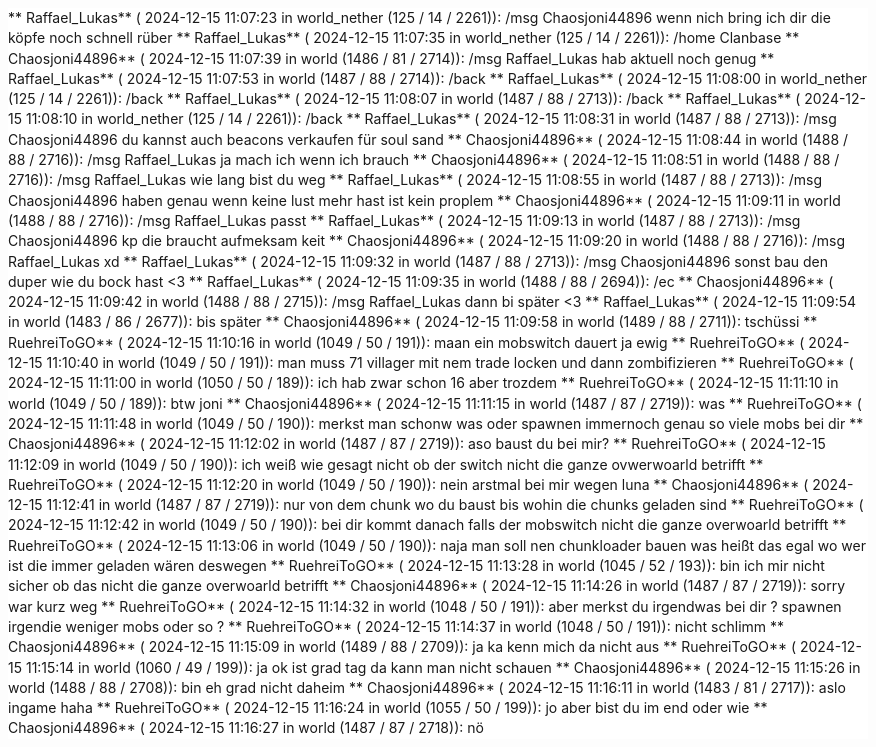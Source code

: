 ** Raffael_Lukas** ( 2024-12-15  11:07:23 in  world_nether (125 / 14 / 2261)): /msg Chaosjoni44896 wenn nich bring ich dir die köpfe noch schnell rüber
** Raffael_Lukas** ( 2024-12-15  11:07:35 in  world_nether (125 / 14 / 2261)): /home Clanbase
** Chaosjoni44896** ( 2024-12-15  11:07:39 in  world (1486 / 81 / 2714)): /msg Raffael_Lukas hab aktuell noch genug
** Raffael_Lukas** ( 2024-12-15  11:07:53 in  world (1487 / 88 / 2714)): /back
** Raffael_Lukas** ( 2024-12-15  11:08:00 in  world_nether (125 / 14 / 2261)): /back
** Raffael_Lukas** ( 2024-12-15  11:08:07 in  world (1487 / 88 / 2713)): /back
** Raffael_Lukas** ( 2024-12-15  11:08:10 in  world_nether (125 / 14 / 2261)): /back
** Raffael_Lukas** ( 2024-12-15  11:08:31 in  world (1487 / 88 / 2713)): /msg Chaosjoni44896 du kannst auch beacons verkaufen für soul sand
** Chaosjoni44896** ( 2024-12-15  11:08:44 in  world (1488 / 88 / 2716)): /msg Raffael_Lukas ja mach ich wenn ich brauch
** Chaosjoni44896** ( 2024-12-15  11:08:51 in  world (1488 / 88 / 2716)): /msg Raffael_Lukas wie lang bist du weg
** Raffael_Lukas** ( 2024-12-15  11:08:55 in  world (1487 / 88 / 2713)): /msg Chaosjoni44896 haben genau wenn keine lust mehr hast ist kein proplem
** Chaosjoni44896** ( 2024-12-15  11:09:11 in  world (1488 / 88 / 2716)): /msg Raffael_Lukas passt
** Raffael_Lukas** ( 2024-12-15  11:09:13 in  world (1487 / 88 / 2713)): /msg Chaosjoni44896 kp die braucht aufmeksam keit
** Chaosjoni44896** ( 2024-12-15  11:09:20 in  world (1488 / 88 / 2716)): /msg Raffael_Lukas xd
** Raffael_Lukas** ( 2024-12-15  11:09:32 in  world (1487 / 88 / 2713)): /msg Chaosjoni44896 sonst bau den duper wie du bock hast <3
** Raffael_Lukas** ( 2024-12-15  11:09:35 in  world (1488 / 88 / 2694)): /ec
** Chaosjoni44896** ( 2024-12-15  11:09:42 in  world (1488 / 88 / 2715)): /msg Raffael_Lukas dann bi später <3
** Raffael_Lukas** ( 2024-12-15  11:09:54 in  world (1483 / 86 / 2677)): bis später
** Chaosjoni44896** ( 2024-12-15  11:09:58 in  world (1489 / 88 / 2711)): tschüssi
** RuehreiToGO** ( 2024-12-15  11:10:16 in  world (1049 / 50 / 191)): maan ein mobswitch dauert ja ewig
** RuehreiToGO** ( 2024-12-15  11:10:40 in  world (1049 / 50 / 191)): man muss 71 villager mit nem trade locken und dann zombifizieren
** RuehreiToGO** ( 2024-12-15  11:11:00 in  world (1050 / 50 / 189)): ich hab zwar schon 16 aber trozdem
** RuehreiToGO** ( 2024-12-15  11:11:10 in  world (1049 / 50 / 189)): btw joni
** Chaosjoni44896** ( 2024-12-15  11:11:15 in  world (1487 / 87 / 2719)): was
** RuehreiToGO** ( 2024-12-15  11:11:48 in  world (1049 / 50 / 190)): merkst man schonw was oder spawnen immernoch genau so viele mobs bei dir
** Chaosjoni44896** ( 2024-12-15  11:12:02 in  world (1487 / 87 / 2719)): aso baust du bei mir?
** RuehreiToGO** ( 2024-12-15  11:12:09 in  world (1049 / 50 / 190)): ich weiß wie gesagt nicht ob der switch nicht die ganze ovwerwoarld betrifft
** RuehreiToGO** ( 2024-12-15  11:12:20 in  world (1049 / 50 / 190)): nein arstmal bei mir wegen luna
** Chaosjoni44896** ( 2024-12-15  11:12:41 in  world (1487 / 87 / 2719)): nur von dem chunk wo du baust bis wohin die chunks geladen sind
** RuehreiToGO** ( 2024-12-15  11:12:42 in  world (1049 / 50 / 190)): bei dir kommt danach falls der mobswitch nicht die ganze overwoarld betrifft
** RuehreiToGO** ( 2024-12-15  11:13:06 in  world (1049 / 50 / 190)): naja man soll nen chunkloader bauen was heißt das egal wo wer ist die immer geladen wären deswegen
** RuehreiToGO** ( 2024-12-15  11:13:28 in  world (1045 / 52 / 193)): bin ich mir nicht sicher ob das nicht die ganze overwoarld betrifft
** Chaosjoni44896** ( 2024-12-15  11:14:26 in  world (1487 / 87 / 2719)): sorry war kurz weg
** RuehreiToGO** ( 2024-12-15  11:14:32 in  world (1048 / 50 / 191)): aber merkst du irgendwas bei dir ? spawnen irgendie weniger mobs oder so ?
** RuehreiToGO** ( 2024-12-15  11:14:37 in  world (1048 / 50 / 191)): nicht schlimm
** Chaosjoni44896** ( 2024-12-15  11:15:09 in  world (1489 / 88 / 2709)): ja ka kenn mich da nicht aus
** RuehreiToGO** ( 2024-12-15  11:15:14 in  world (1060 / 49 / 199)): ja ok ist grad tag da kann man nicht schauen
** Chaosjoni44896** ( 2024-12-15  11:15:26 in  world (1488 / 88 / 2708)): bin eh grad nicht daheim
** Chaosjoni44896** ( 2024-12-15  11:16:11 in  world (1483 / 81 / 2717)): aslo ingame haha
** RuehreiToGO** ( 2024-12-15  11:16:24 in  world (1055 / 50 / 199)): jo aber bist du im end oder wie
** Chaosjoni44896** ( 2024-12-15  11:16:27 in  world (1487 / 87 / 2718)): nö